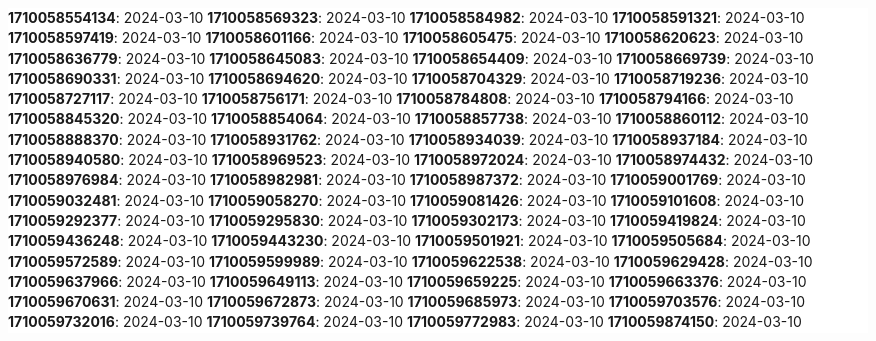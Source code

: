 **1710058554134**:  2024-03-10
**1710058569323**:  2024-03-10
**1710058584982**:  2024-03-10
**1710058591321**:  2024-03-10
**1710058597419**:  2024-03-10
**1710058601166**:  2024-03-10
**1710058605475**:  2024-03-10
**1710058620623**:  2024-03-10
**1710058636779**:  2024-03-10
**1710058645083**:  2024-03-10
**1710058654409**:  2024-03-10
**1710058669739**:  2024-03-10
**1710058690331**:  2024-03-10
**1710058694620**:  2024-03-10
**1710058704329**:  2024-03-10
**1710058719236**:  2024-03-10
**1710058727117**:  2024-03-10
**1710058756171**:  2024-03-10
**1710058784808**:  2024-03-10
**1710058794166**:  2024-03-10
**1710058845320**:  2024-03-10
**1710058854064**:  2024-03-10
**1710058857738**:  2024-03-10
**1710058860112**:  2024-03-10
**1710058888370**:  2024-03-10
**1710058931762**:  2024-03-10
**1710058934039**:  2024-03-10
**1710058937184**:  2024-03-10
**1710058940580**:  2024-03-10
**1710058969523**:  2024-03-10
**1710058972024**:  2024-03-10
**1710058974432**:  2024-03-10
**1710058976984**:  2024-03-10
**1710058982981**:  2024-03-10
**1710058987372**:  2024-03-10
**1710059001769**:  2024-03-10
**1710059032481**:  2024-03-10
**1710059058270**:  2024-03-10
**1710059081426**:  2024-03-10
**1710059101608**:  2024-03-10
**1710059292377**:  2024-03-10
**1710059295830**:  2024-03-10
**1710059302173**:  2024-03-10
**1710059419824**:  2024-03-10
**1710059436248**:  2024-03-10
**1710059443230**:  2024-03-10
**1710059501921**:  2024-03-10
**1710059505684**:  2024-03-10
**1710059572589**:  2024-03-10
**1710059599989**:  2024-03-10
**1710059622538**:  2024-03-10
**1710059629428**:  2024-03-10
**1710059637966**:  2024-03-10
**1710059649113**:  2024-03-10
**1710059659225**:  2024-03-10
**1710059663376**:  2024-03-10
**1710059670631**:  2024-03-10
**1710059672873**:  2024-03-10
**1710059685973**:  2024-03-10
**1710059703576**:  2024-03-10
**1710059732016**:  2024-03-10
**1710059739764**:  2024-03-10
**1710059772983**:  2024-03-10
**1710059874150**:  2024-03-10
